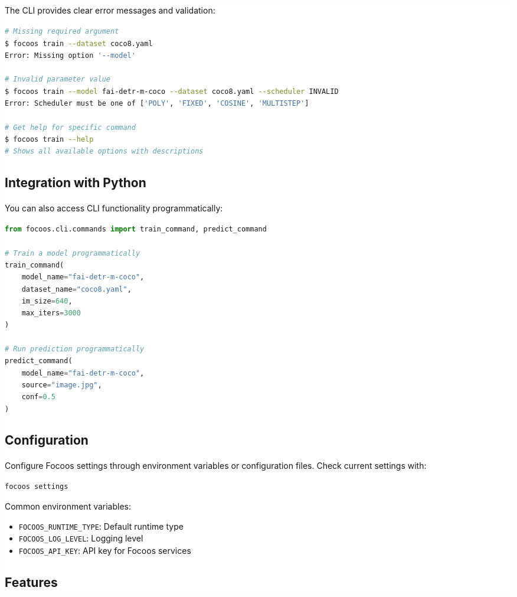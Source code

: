 The CLI provides clear error messages and validation:

```bash
# Missing required argument
$ focoos train --dataset coco8.yaml
Error: Missing option '--model'

# Invalid parameter value
$ focoos train --model fai-detr-m-coco --dataset coco8.yaml --scheduler INVALID
Error: Scheduler must be one of ['POLY', 'FIXED', 'COSINE', 'MULTISTEP']

# Get help for specific command
$ focoos train --help
# Shows all available options with descriptions
```

## Integration with Python

You can also access CLI functionality programmatically:

```python
from focoos.cli.commands import train_command, predict_command

# Train a model programmatically
train_command(
    model_name="fai-detr-m-coco",
    dataset_name="coco8.yaml",
    im_size=640,
    max_iters=3000
)

# Run prediction programmatically
predict_command(
    model_name="fai-detr-m-coco",
    source="image.jpg",
    conf=0.5
)
```

## Configuration

Configure Focoos settings through environment variables or configuration files. Check current settings with:

```bash
focoos settings
```

Common environment variables:
- `FOCOOS_RUNTIME_TYPE`: Default runtime type
- `FOCOOS_LOG_LEVEL`: Logging level
- `FOCOOS_API_KEY`: API key for Focoos services

## Features
